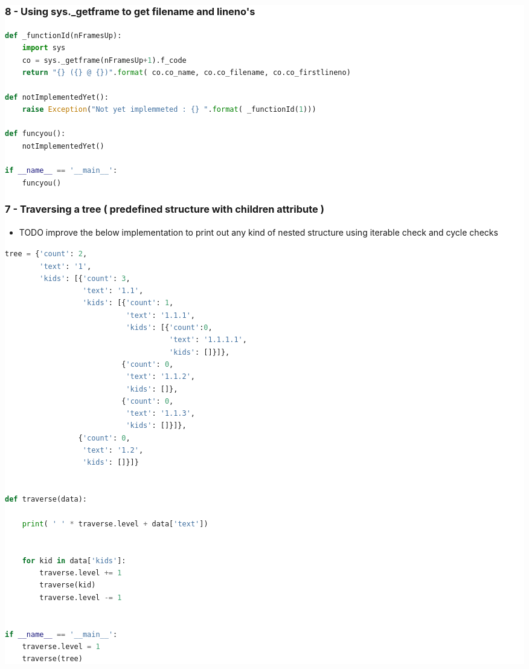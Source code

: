 ### 8 - Using sys.\_getframe to get filename and lineno's 

```python
def _functionId(nFramesUp):
    import sys
    co = sys._getframe(nFramesUp+1).f_code
    return "{} ({} @ {})".format( co.co_name, co.co_filename, co.co_firstlineno)

def notImplementedYet():
    raise Exception("Not yet implemmeted : {} ".format( _functionId(1)))

def funcyou():
    notImplementedYet()

if __name__ == '__main__':
    funcyou()
```

### 7 - Traversing a tree ( predefined structure with children attribute )

- TODO improve the below implementation to print out any kind of nested structure using iterable check and cycle checks

```python
tree = {'count': 2,
        'text': '1',
        'kids': [{'count': 3,
                  'text': '1.1',
                  'kids': [{'count': 1,
                            'text': '1.1.1',
                            'kids': [{'count':0,
                                      'text': '1.1.1.1',
                                      'kids': []}]},
                           {'count': 0,
                            'text': '1.1.2',
                            'kids': []},
                           {'count': 0,
                            'text': '1.1.3',
                            'kids': []}]},
                 {'count': 0,
                  'text': '1.2',
                  'kids': []}]}


def traverse(data):

    print( ' ' * traverse.level + data['text'])


    for kid in data['kids']:
        traverse.level += 1
        traverse(kid)
        traverse.level -= 1


if __name__ == '__main__':
    traverse.level = 1
    traverse(tree)                        
```
